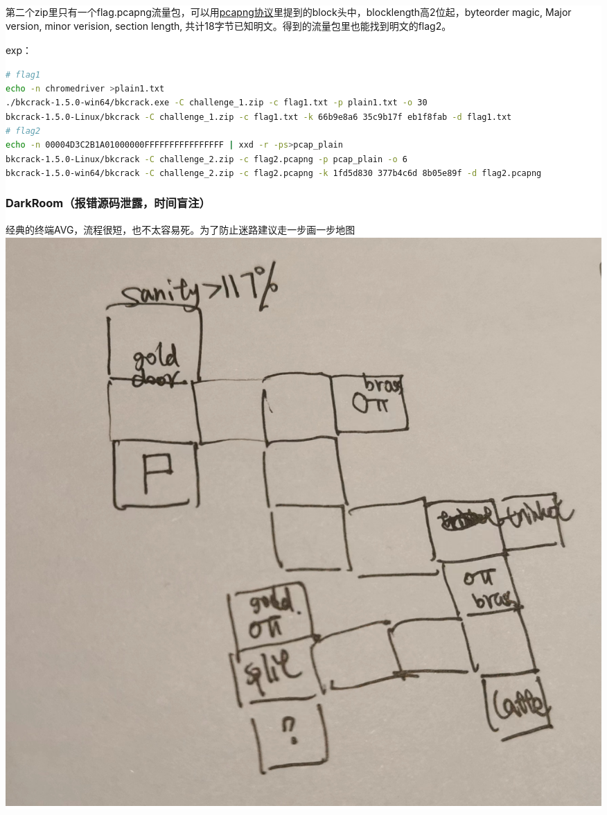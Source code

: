 第二个zip里只有一个flag.pcapng流量包，可以用[pcapng协议](https://pcapng.com/)里提到的block头中，blocklength高2位起，byteorder magic, Major version, minor verision, section length, 共计18字节已知明文。得到的流量包里也能找到明文的flag2。

exp：
```sh
# flag1
echo -n chromedriver >plain1.txt
./bkcrack-1.5.0-win64/bkcrack.exe -C challenge_1.zip -c flag1.txt -p plain1.txt -o 30
bkcrack-1.5.0-Linux/bkcrack -C challenge_1.zip -c flag1.txt -k 66b9e8a6 35c9b17f eb1f8fab -d flag1.txt
# flag2
echo -n 00004D3C2B1A01000000FFFFFFFFFFFFFFFF | xxd -r -ps>pcap_plain
bkcrack-1.5.0-Linux/bkcrack -C challenge_2.zip -c flag2.pcapng -p pcap_plain -o 6
bkcrack-1.5.0-win64/bkcrack -C challenge_2.zip -c flag2.pcapng -k 1fd5d830 377b4c6d 8b05e89f -d flag2.pcapng
```

### DarkRoom（报错源码泄露，时间盲注）
经典的终端AVG，流程很短，也不太容易死。为了防止迷路建议走一步画一步地图
![](./darkroom/map.jpg)
